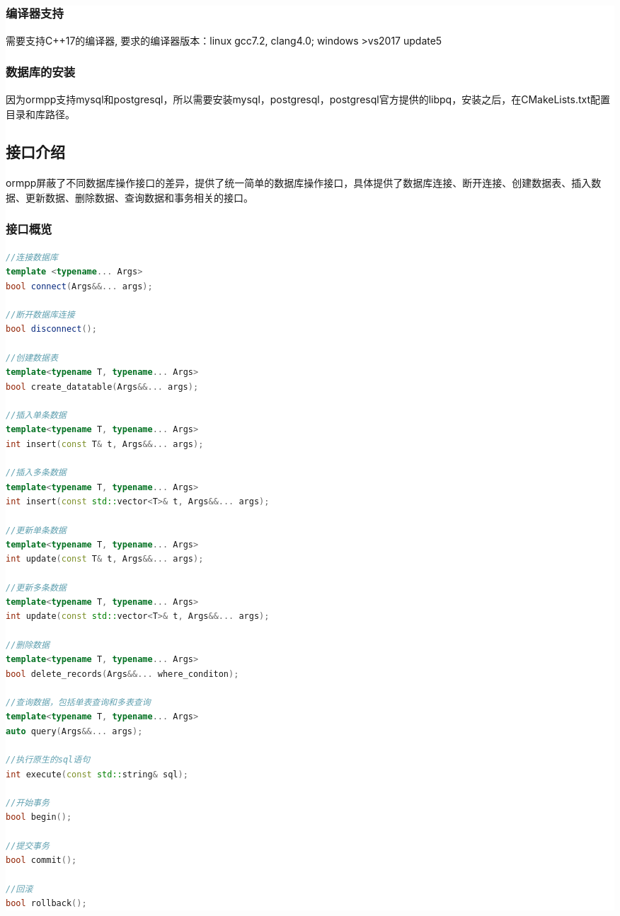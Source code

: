 ### 编译器支持

需要支持C++17的编译器, 要求的编译器版本：linux gcc7.2, clang4.0; windows >vs2017 update5

### 数据库的安装

因为ormpp支持mysql和postgresql，所以需要安装mysql，postgresql，postgresql官方提供的libpq，安装之后，在CMakeLists.txt配置目录和库路径。

## 接口介绍
ormpp屏蔽了不同数据库操作接口的差异，提供了统一简单的数据库操作接口，具体提供了数据库连接、断开连接、创建数据表、插入数据、更新数据、删除数据、查询数据和事务相关的接口。

### 接口概览

```c++
//连接数据库
template <typename... Args>
bool connect(Args&&... args);

//断开数据库连接
bool disconnect();

//创建数据表
template<typename T, typename... Args>
bool create_datatable(Args&&... args);

//插入单条数据
template<typename T, typename... Args>
int insert(const T& t, Args&&... args);

//插入多条数据
template<typename T, typename... Args>
int insert(const std::vector<T>& t, Args&&... args);

//更新单条数据
template<typename T, typename... Args>
int update(const T& t, Args&&... args);

//更新多条数据
template<typename T, typename... Args>
int update(const std::vector<T>& t, Args&&... args);

//删除数据
template<typename T, typename... Args>
bool delete_records(Args&&... where_conditon);

//查询数据，包括单表查询和多表查询
template<typename T, typename... Args>
auto query(Args&&... args);

//执行原生的sql语句
int execute(const std::string& sql);

//开始事务
bool begin();

//提交事务
bool commit();

//回滚
bool rollback();
```
